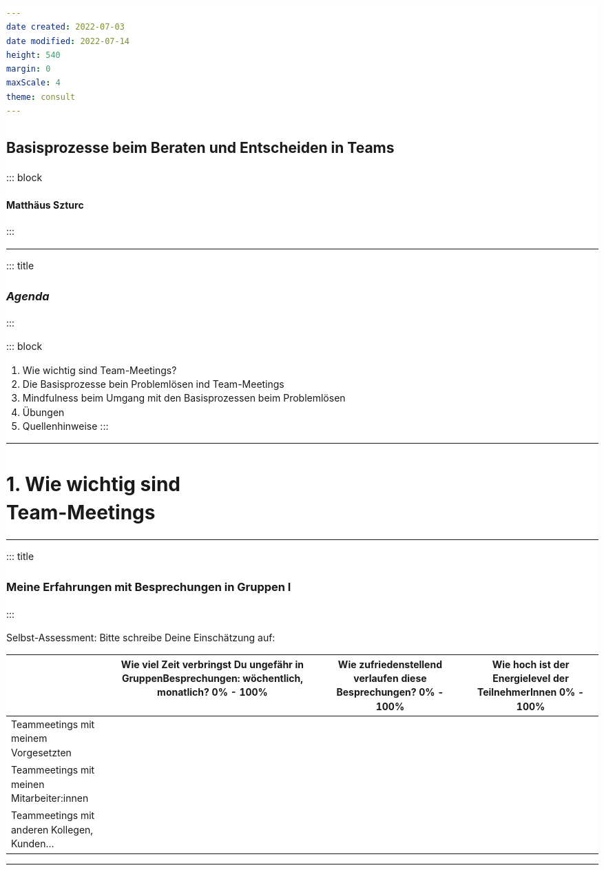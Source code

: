 ```yaml
---
date created: 2022-07-03
date modified: 2022-07-14
height: 540
margin: 0
maxScale: 4
theme: consult
---
```



## Basisprozesse beim Beraten und Entscheiden in Teams

::: block

#### Matthäus Szturc

:::

---


::: title

### _**Agenda**_

:::

::: block

1. Wie wichtig sind Team-Meetings?
2. Die Basisprozesse bein Problemlösen ind Team-Meetings
3. Mindfulness beim Umgang mit den Basisprozessen beim Problemlösen
4. Übungen
5. Quellenhinweise
:::

---



# **1. Wie wichtig sind<br>Team-Meetings**

---



::: title

### **Meine Erfahrungen mit Besprechungen in Gruppen I**

:::

Selbst-Assessment: Bitte schreibe Deine Einschätzung auf:

| | Wie viel Zeit verbringst Du ungefähr in GruppenBesprechungen: wöchentlich, monatlich? 0% - 100% | Wie zufriedenstellend verlaufen diese Besprechungen? 0% - 100% | Wie hoch ist der Energielevel der TeilnehmerInnen 0% - 100% |
| -------------------------------------------- | ------------------------------------------------------------------------------------------------- | -------------------------------------------------------------- | ----------------------------------------------------------- |
| Teammeetings mit meinem Vorgesetzten | | | |
| Teammeetings mit meinen Mitarbeiter:innen | | | |
| Teammeetings mit anderen Kollegen, Kunden… | | | |

---
